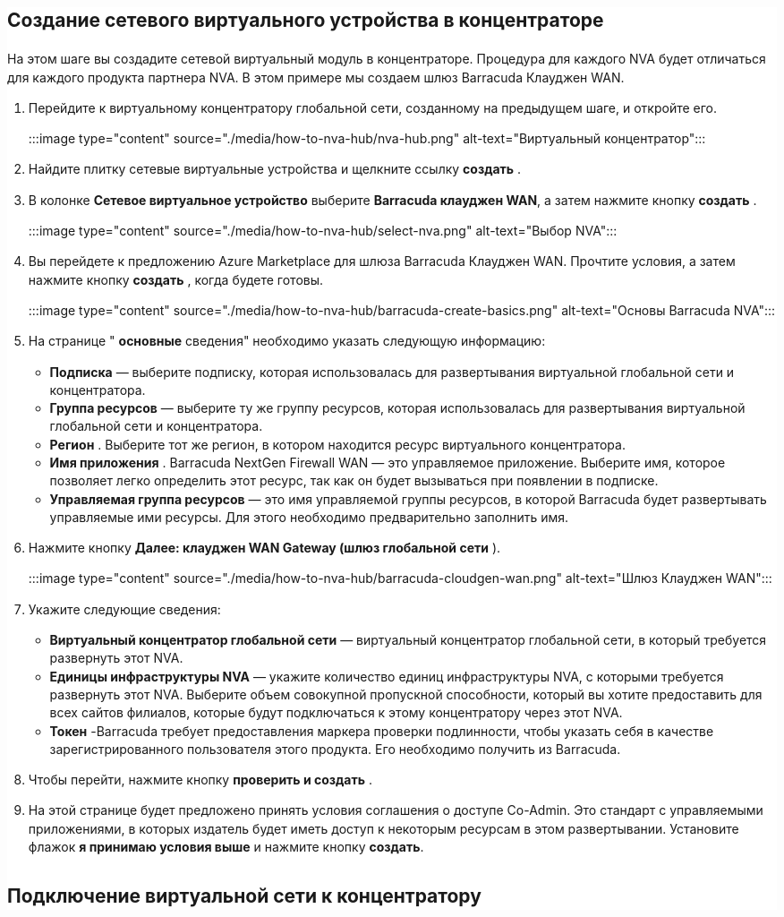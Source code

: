 ## <a name="create-the-network-virtual-appliance-in-the-hub"></a>Создание сетевого виртуального устройства в концентраторе

На этом шаге вы создадите сетевой виртуальный модуль в концентраторе. Процедура для каждого NVA будет отличаться для каждого продукта партнера NVA. В этом примере мы создаем шлюз Barracuda Клауджен WAN.

1. Перейдите к виртуальному концентратору глобальной сети, созданному на предыдущем шаге, и откройте его.

   :::image type="content" source="./media/how-to-nva-hub/nva-hub.png" alt-text="Виртуальный концентратор":::
1. Найдите плитку сетевые виртуальные устройства и щелкните ссылку **создать** .
1. В колонке **Сетевое виртуальное устройство** выберите **Barracuda клауджен WAN**, а затем нажмите кнопку **создать** .

   :::image type="content" source="./media/how-to-nva-hub/select-nva.png" alt-text="Выбор NVA":::
1. Вы перейдете к предложению Azure Marketplace для шлюза Barracuda Клауджен WAN. Прочтите условия, а затем нажмите кнопку **создать** , когда будете готовы.

   :::image type="content" source="./media/how-to-nva-hub/barracuda-create-basics.png" alt-text="Основы Barracuda NVA":::
1. На странице " **основные** сведения" необходимо указать следующую информацию:

   * **Подписка** — выберите подписку, которая использовалась для развертывания виртуальной глобальной сети и концентратора.
   * **Группа ресурсов** — выберите ту же группу ресурсов, которая использовалась для развертывания виртуальной глобальной сети и концентратора.
   * **Регион** . Выберите тот же регион, в котором находится ресурс виртуального концентратора.
   * **Имя приложения** . Barracuda NextGen Firewall WAN — это управляемое приложение. Выберите имя, которое позволяет легко определить этот ресурс, так как он будет вызываться при появлении в подписке.
   * **Управляемая группа ресурсов** — это имя управляемой группы ресурсов, в которой Barracuda будет развертывать управляемые ими ресурсы. Для этого необходимо предварительно заполнить имя.
1. Нажмите кнопку **Далее: клауджен WAN Gateway (шлюз глобальной сети** ).

   :::image type="content" source="./media/how-to-nva-hub/barracuda-cloudgen-wan.png" alt-text="Шлюз Клауджен WAN":::
1. Укажите следующие сведения:

   * **Виртуальный концентратор глобальной сети** — виртуальный концентратор глобальной сети, в который требуется развернуть этот NVA.
   * **Единицы инфраструктуры NVA** — укажите количество единиц инфраструктуры NVA, с которыми требуется развернуть этот NVA. Выберите объем совокупной пропускной способности, который вы хотите предоставить для всех сайтов филиалов, которые будут подключаться к этому концентратору через этот NVA.
   * **Токен** -Barracuda требует предоставления маркера проверки подлинности, чтобы указать себя в качестве зарегистрированного пользователя этого продукта. Его необходимо получить из Barracuda.
1. Чтобы перейти, нажмите кнопку **проверить и создать** .
1. На этой странице будет предложено принять условия соглашения о доступе Co-Admin. Это стандарт с управляемыми приложениями, в которых издатель будет иметь доступ к некоторым ресурсам в этом развертывании. Установите флажок **я принимаю условия выше** и нажмите кнопку **создать**.

## <a name="connect-the-vnet-to-the-hub"></a><a name="vnet"></a>Подключение виртуальной сети к концентратору
